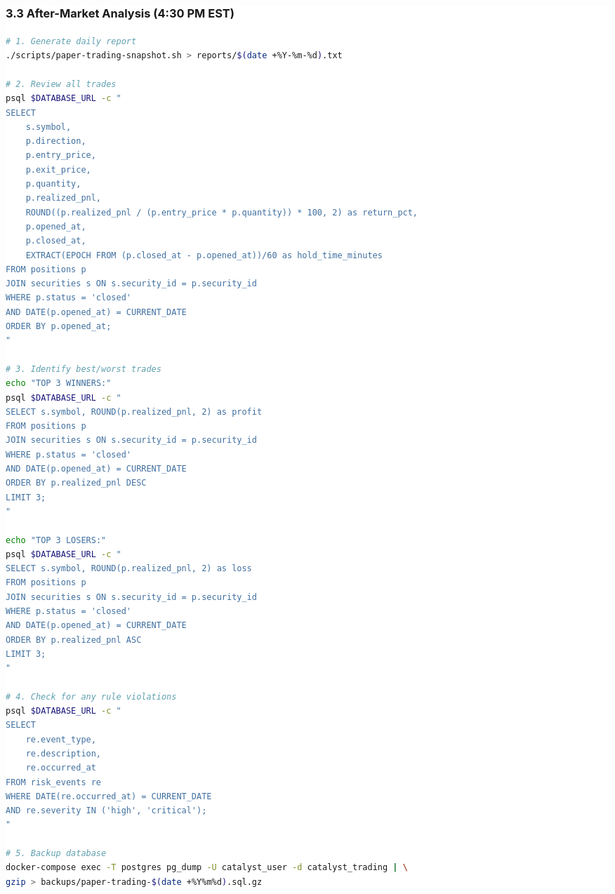 ### 3.3 After-Market Analysis (4:30 PM EST)

```bash
# 1. Generate daily report
./scripts/paper-trading-snapshot.sh > reports/$(date +%Y-%m-%d).txt

# 2. Review all trades
psql $DATABASE_URL -c "
SELECT 
    s.symbol,
    p.direction,
    p.entry_price,
    p.exit_price,
    p.quantity,
    p.realized_pnl,
    ROUND((p.realized_pnl / (p.entry_price * p.quantity)) * 100, 2) as return_pct,
    p.opened_at,
    p.closed_at,
    EXTRACT(EPOCH FROM (p.closed_at - p.opened_at))/60 as hold_time_minutes
FROM positions p
JOIN securities s ON s.security_id = p.security_id
WHERE p.status = 'closed'
AND DATE(p.opened_at) = CURRENT_DATE
ORDER BY p.opened_at;
"

# 3. Identify best/worst trades
echo "TOP 3 WINNERS:"
psql $DATABASE_URL -c "
SELECT s.symbol, ROUND(p.realized_pnl, 2) as profit
FROM positions p
JOIN securities s ON s.security_id = p.security_id
WHERE p.status = 'closed'
AND DATE(p.opened_at) = CURRENT_DATE
ORDER BY p.realized_pnl DESC
LIMIT 3;
"

echo "TOP 3 LOSERS:"
psql $DATABASE_URL -c "
SELECT s.symbol, ROUND(p.realized_pnl, 2) as loss
FROM positions p
JOIN securities s ON s.security_id = p.security_id
WHERE p.status = 'closed'
AND DATE(p.opened_at) = CURRENT_DATE
ORDER BY p.realized_pnl ASC
LIMIT 3;
"

# 4. Check for any rule violations
psql $DATABASE_URL -c "
SELECT 
    re.event_type,
    re.description,
    re.occurred_at
FROM risk_events re
WHERE DATE(re.occurred_at) = CURRENT_DATE
AND re.severity IN ('high', 'critical');
"

# 5. Backup database
docker-compose exec -T postgres pg_dump -U catalyst_user -d catalyst_trading | \
gzip > backups/paper-trading-$(date +%Y%m%d).sql.gz
```